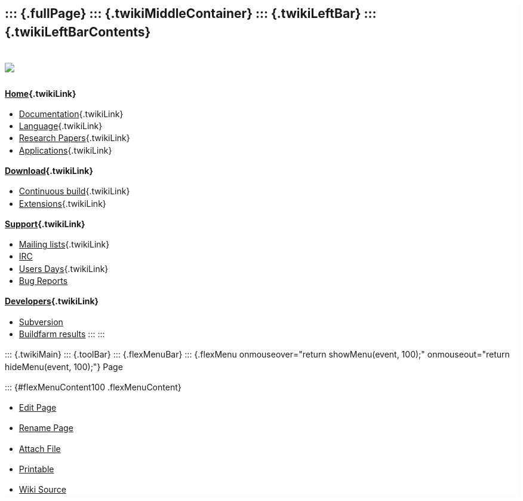 ::: {.fullPage}
::: {.twikiMiddleContainer}
::: {.twikiLeftBar}
::: {.twikiLeftBarContents}
  ----------------------------------------------------------------------------------
  [![](../pub/Stratego/StrategoLogo/StrategoLogoTextlessWhite-100px.png)](WebHome)
  ----------------------------------------------------------------------------------

**[Home](WebHome){.twikiLink}**

-   [Documentation](StrategoDocumentation){.twikiLink}
-   [Language](StrategoLanguage){.twikiLink}
-   [Research Papers](StrategoPublications){.twikiLink}
-   [Applications](StrategoApplication){.twikiLink}

**[Download](StrategoDownload){.twikiLink}**

-   [Continuous build](ContinuousBuild){.twikiLink}
-   [Extensions](AdditionalPackageDownload){.twikiLink}

**[Support](StrategoSupport){.twikiLink}**

-   [Mailing lists](MailingList){.twikiLink}
-   [IRC](irc://irc.freenode.net/#stratego)
-   [Users Days](StrategoUsersDay){.twikiLink}
-   [Bug Reports](http://yellowgrass.org/project/StrategoXT)

**[Developers](StrategoDev){.twikiLink}**

-   [Subversion](https://svn.strategoxt.org/repos/StrategoXT/strategoxt/trunk)
-   [Buildfarm
    results](http://hydra.nixos.org/jobset/strategoxt/strategoxt-release/all)
:::
:::

::: {.twikiMain}
::: {.toolBar}
::: {.flexMenuBar}
::: {.flexMenu onmouseover="return showMenu(event, 100);" onmouseout="return hideMenu(event, 100);"}
Page

::: {#flexMenuContent100 .flexMenuContent}
-   [Edit
    Page](http://www.program-transformation.org/edit/Stratego/WebLog?t=1536825720)
-   [Rename
    Page](http://www.program-transformation.org/rename/Stratego/WebLog)
-   [Attach
    File](http://www.program-transformation.org/attach/Stratego/WebLog)



-   [Printable](http://www.program-transformation.org/view/Stratego/WebLog?skin=print.pattern)
-   [Wiki
    Source](http://www.program-transformation.org/view/Stratego/WebLog?skin=text&raw=on&contenttype=text/plain)
